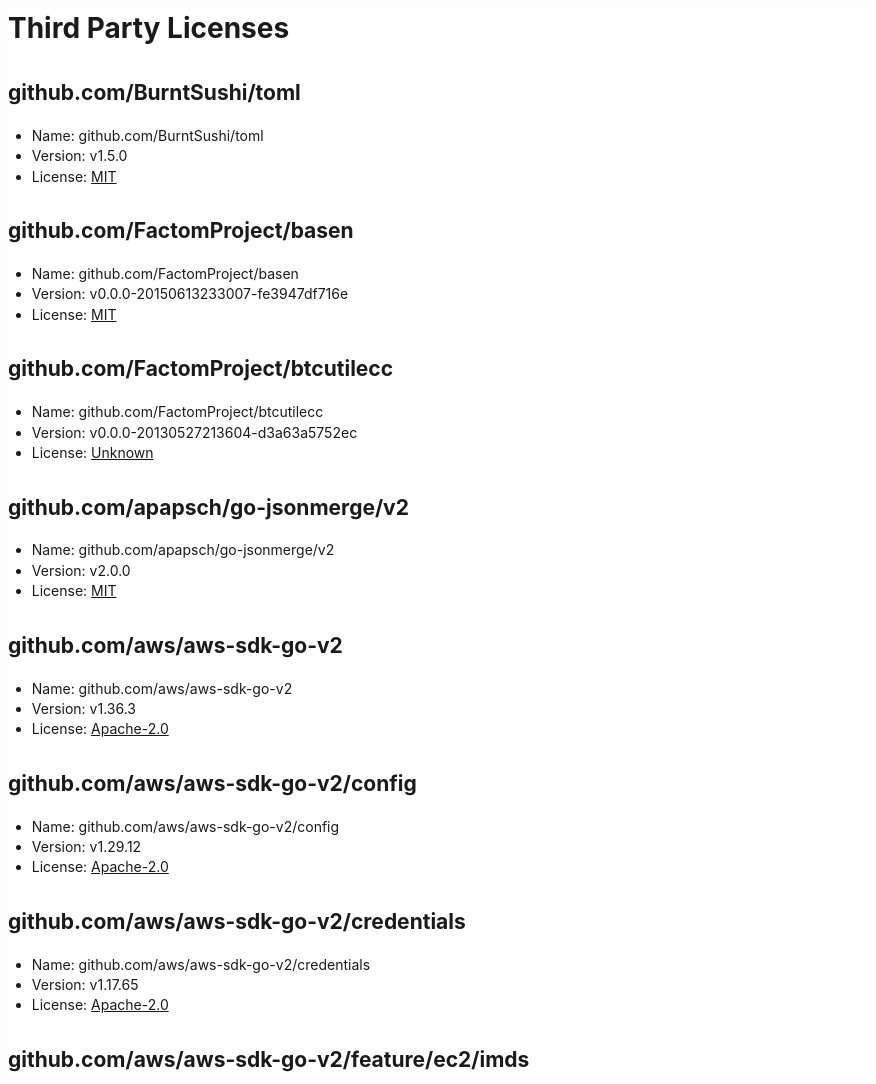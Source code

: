 # Third Party Licenses

## github.com/BurntSushi/toml

* Name: github.com/BurntSushi/toml
* Version: v1.5.0
* License: [MIT](https://github.com/BurntSushi/toml/blob/v1.5.0/COPYING)

## github.com/FactomProject/basen

* Name: github.com/FactomProject/basen
* Version: v0.0.0-20150613233007-fe3947df716e
* License: [MIT](https://github.com/FactomProject/basen/blob/fe3947df716e/LICENSE)

## github.com/FactomProject/btcutilecc

* Name: github.com/FactomProject/btcutilecc
* Version: v0.0.0-20130527213604-d3a63a5752ec
* License: [Unknown](Unknown)

## github.com/apapsch/go-jsonmerge/v2

* Name: github.com/apapsch/go-jsonmerge/v2
* Version: v2.0.0
* License: [MIT](https://github.com/apapsch/go-jsonmerge/blob/v2.0.0/LICENSE)

## github.com/aws/aws-sdk-go-v2

* Name: github.com/aws/aws-sdk-go-v2
* Version: v1.36.3
* License: [Apache-2.0](https://github.com/aws/aws-sdk-go-v2/blob/v1.36.3/LICENSE.txt)

## github.com/aws/aws-sdk-go-v2/config

* Name: github.com/aws/aws-sdk-go-v2/config
* Version: v1.29.12
* License: [Apache-2.0](https://github.com/aws/aws-sdk-go-v2/blob/config/v1.29.12/config/LICENSE.txt)

## github.com/aws/aws-sdk-go-v2/credentials

* Name: github.com/aws/aws-sdk-go-v2/credentials
* Version: v1.17.65
* License: [Apache-2.0](https://github.com/aws/aws-sdk-go-v2/blob/credentials/v1.17.65/credentials/LICENSE.txt)

## github.com/aws/aws-sdk-go-v2/feature/ec2/imds
